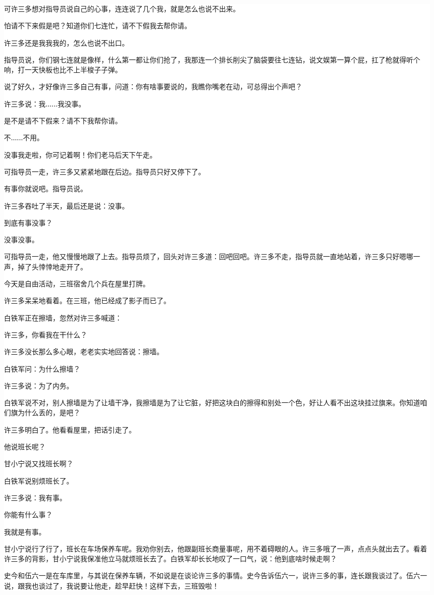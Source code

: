 可许三多想对指导员说自己的心事，连连说了几个我，就是怎么也说不出来。

怕请不下来假是吧？知道你们七连忙，请不下假我去帮你请。

许三多还是我我我的，怎么也说不出口。

指导员说，你们钢七连就是像样，什么第一都让你们抢了，我那连一个排长削尖了脑袋要往七连钻，说文娱第一算个屁，扛了枪就得听个响，打一天快板也比不上半梭子子弹。

说了好久，才好像许三多自己有事，问道：你有啥事要说的，我瞧你嘴老在动，可总得出个声吧？

许三多说：我......我没事。

是不是请不下假来？请不下我帮你请。

不......不用。

没事我走啦，你可记着啊！你们老马后天下午走。

可指导员一走，许三多又紧紧地跟在后边。指导员只好又停下了。

有事你就说吧。指导员说。

许三多吞吐了半天，最后还是说：没事。

到底有事没事？

没事没事。

可指导员一走，他又慢慢地跟了上去。指导员烦了，回头对许三多道：回吧回吧。许三多不走，指导员就一直地站着，许三多只好嗯哪一声，掉了头悻悻地走开了。

今天是自由活动，三班宿舍几个兵在屋里打牌。

许三多呆呆地看着。在三班，他已经成了影子而已了。

白铁军正在擦墙，忽然对许三多喊道：

许三多，你看我在干什么？

许三多没长那么多心眼，老老实实地回答说：擦墙。

白铁军问：为什么擦墙？

许三多说：为了内务。

白铁军说不对，别人擦墙是为了让墙干净，我擦墙是为了让它脏，好把这块白的擦得和别处一个色，好让人看不出这块挂过旗来。你知道咱们旗为什么丢的，是吧？

许三多明白了。他看看屋里，把话引走了。

他说班长呢？

甘小宁说又找班长啊？

白铁军说别烦班长了。

许三多说：我有事。

你能有什么事？

我就是有事。

甘小宁说行了行了，班长在车场保养车呢。我劝你别去，他跟副班长商量事呢，用不着碍眼的人。许三多哦了一声，点点头就出去了。看着许三多的背影，甘小宁说我保准他立马就烦班长去了。白铁军却长长地叹了一口气，说：他到底啥时候走啊？

史今和伍六一是在车库里，与其说在保养车辆，不如说是在谈论许三多的事情。史今告诉伍六一，说许三多的事，连长跟我谈过了。伍六一说，跟我也谈过了，我说要让他走，趁早赶快！这样下去，三班毁啦！

